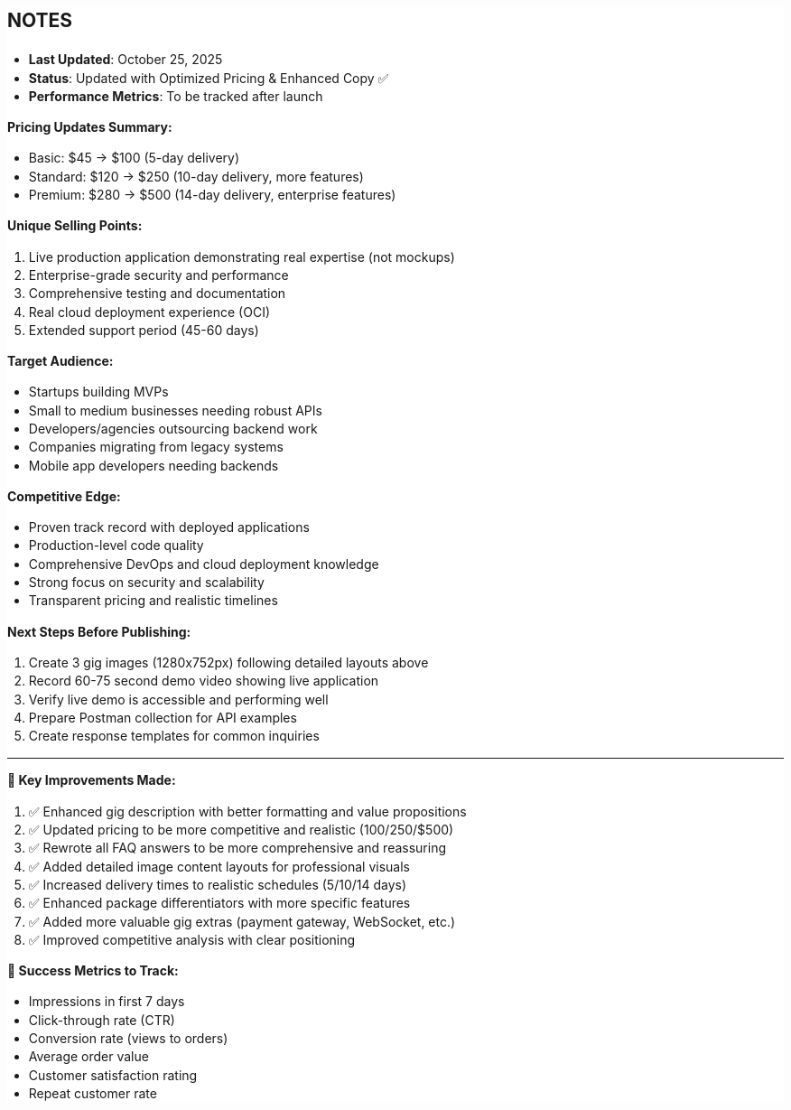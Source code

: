 ## NOTES

- **Last Updated**: October 25, 2025
- **Status**: Updated with Optimized Pricing & Enhanced Copy ✅
- **Performance Metrics**: To be tracked after launch

**Pricing Updates Summary:**
- Basic: $45 → $100 (5-day delivery)
- Standard: $120 → $250 (10-day delivery, more features)
- Premium: $280 → $500 (14-day delivery, enterprise features)

**Unique Selling Points:**
1. Live production application demonstrating real expertise (not mockups)
2. Enterprise-grade security and performance
3. Comprehensive testing and documentation
4. Real cloud deployment experience (OCI)
5. Extended support period (45-60 days)

**Target Audience:**
- Startups building MVPs
- Small to medium businesses needing robust APIs
- Developers/agencies outsourcing backend work
- Companies migrating from legacy systems
- Mobile app developers needing backends

**Competitive Edge:**
- Proven track record with deployed applications
- Production-level code quality
- Comprehensive DevOps and cloud deployment knowledge
- Strong focus on security and scalability
- Transparent pricing and realistic timelines

**Next Steps Before Publishing:**
1. Create 3 gig images (1280x752px) following detailed layouts above
2. Record 60-75 second demo video showing live application
3. Verify live demo is accessible and performing well
4. Prepare Postman collection for API examples
5. Create response templates for common inquiries

---

**📝 Key Improvements Made:**
1. ✅ Enhanced gig description with better formatting and value propositions
2. ✅ Updated pricing to be more competitive and realistic ($100/$250/$500)
3. ✅ Rewrote all FAQ answers to be more comprehensive and reassuring
4. ✅ Added detailed image content layouts for professional visuals
5. ✅ Increased delivery times to realistic schedules (5/10/14 days)
6. ✅ Enhanced package differentiators with more specific features
7. ✅ Added more valuable gig extras (payment gateway, WebSocket, etc.)
8. ✅ Improved competitive analysis with clear positioning

**🎯 Success Metrics to Track:**
- Impressions in first 7 days
- Click-through rate (CTR)
- Conversion rate (views to orders)
- Average order value
- Customer satisfaction rating
- Repeat customer rate